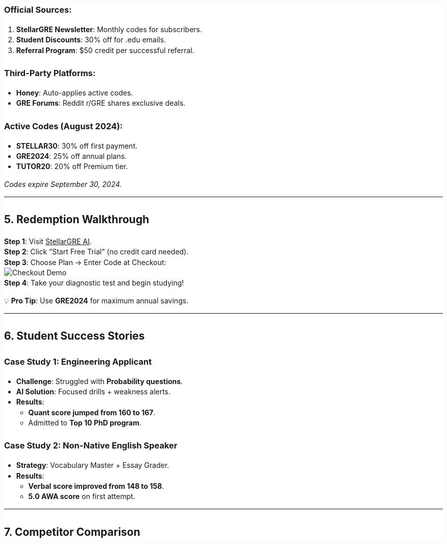 ### **Official Sources**:  
1. **StellarGRE Newsletter**: Monthly codes for subscribers.  
2. **Student Discounts**: 30% off for .edu emails.  
3. **Referral Program**: $50 credit per successful referral.  

### **Third-Party Platforms**:  
- **Honey**: Auto-applies active codes.  
- **GRE Forums**: Reddit r/GRE shares exclusive deals.  

### **Active Codes (August 2024)**:  
- **STELLAR30**: 30% off first payment.  
- **GRE2024**: 25% off annual plans.  
- **TUTOR20**: 20% off Premium tier.  

*Codes expire September 30, 2024.*  

---

## **5. Redemption Walkthrough** <a name="redeem"></a>  

**Step 1**: Visit [StellarGRE AI](https://www.stellargre.ai).  
**Step 2**: Click “Start Free Trial” (no credit card needed).  
**Step 3**: Choose Plan → Enter Code at Checkout:  
![Checkout Demo](https://example.com/stellargre-checkout-demo)  
**Step 4**: Take your diagnostic test and begin studying!  

💡 **Pro Tip**: Use **GRE2024** for maximum annual savings.  

---

## **6. Student Success Stories** <a name="case-studies"></a>  

### **Case Study 1**: Engineering Applicant  
- **Challenge**: Struggled with **Probability questions**.  
- **AI Solution**: Focused drills + weakness alerts.  
- **Results**:  
  - **Quant score jumped from 160 to 167**.  
  - Admitted to **Top 10 PhD program**.  

### **Case Study 2**: Non-Native English Speaker  
- **Strategy**: Vocabulary Master + Essay Grader.  
- **Results**:  
  - **Verbal score improved from 148 to 158**.  
  - **5.0 AWA score** on first attempt.  

---

## **7. Competitor Comparison** <a name="competitors"></a>  
